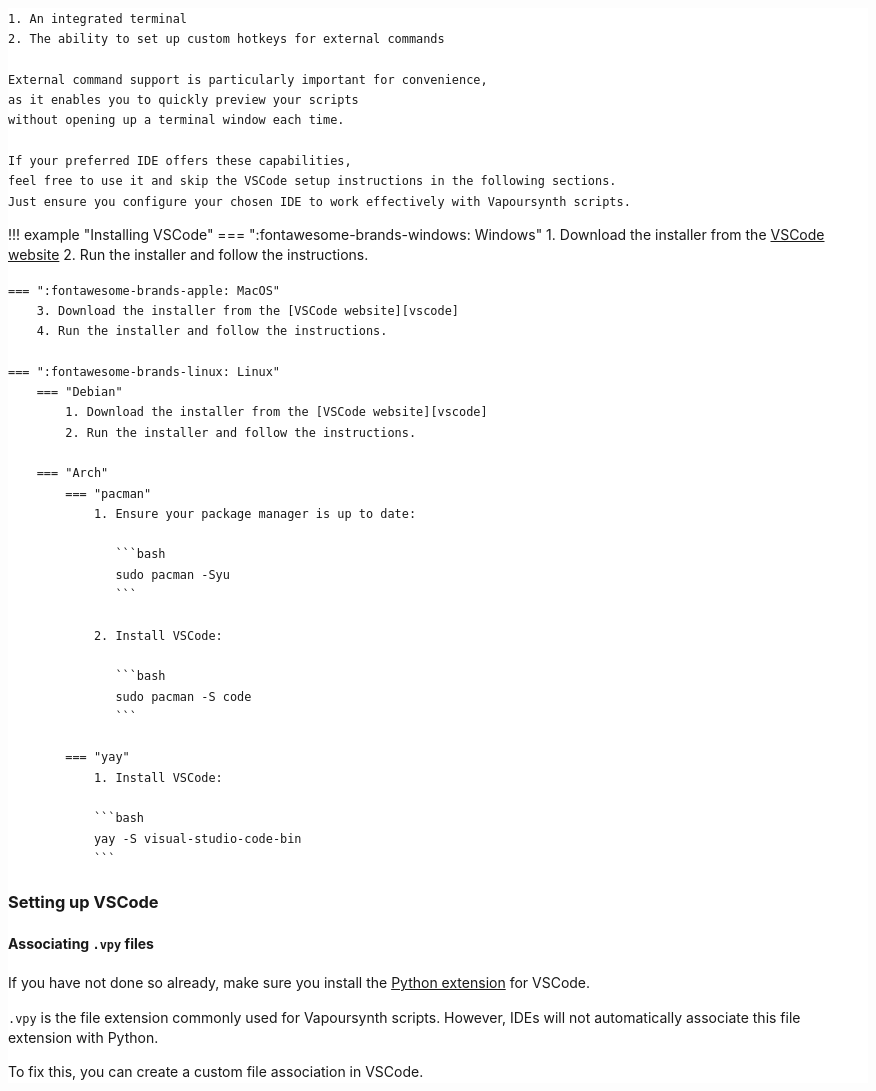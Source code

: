     1. An integrated terminal
    2. The ability to set up custom hotkeys for external commands

    External command support is particularly important for convenience,
    as it enables you to quickly preview your scripts
    without opening up a terminal window each time.

    If your preferred IDE offers these capabilities,
    feel free to use it and skip the VSCode setup instructions in the following sections.
    Just ensure you configure your chosen IDE to work effectively with Vapoursynth scripts.

!!! example "Installing VSCode"
    === ":fontawesome-brands-windows: Windows"
        1. Download the installer from the [VSCode website][vscode]
        2. Run the installer and follow the instructions.

    === ":fontawesome-brands-apple: MacOS"
        3. Download the installer from the [VSCode website][vscode]
        4. Run the installer and follow the instructions.

    === ":fontawesome-brands-linux: Linux"
        === "Debian"
            1. Download the installer from the [VSCode website][vscode]
            2. Run the installer and follow the instructions.

        === "Arch"
            === "pacman"
                1. Ensure your package manager is up to date:

                   ```bash
                   sudo pacman -Syu
                   ```

                2. Install VSCode:

                   ```bash
                   sudo pacman -S code
                   ```

            === "yay"
                1. Install VSCode:

                ```bash
                yay -S visual-studio-code-bin
                ```

### Setting up VSCode

#### Associating `.vpy` files

If you have not done so already,
make sure you install the [Python extension][vscode-python] for VSCode.

`.vpy` is the file extension commonly used for Vapoursynth scripts.
However, IDEs will not automatically associate this file extension with Python.

To fix this,
you can create a custom file association in VSCode.


[//]: # (stubs)
[contributing]: https://github.com/Jaded-Encoding-Thaumaturgy/JET-Guide?tab=readme-ov-file#contributing
[wikipedia-stubs]: https://en.wikipedia.org/wiki/Wikipedia:Stubs
[//]: # (programs and other urls)
[quickstart]: ./quickstart.md
[vsjet-python-repositories]: https://github.com/orgs/Jaded-Encoding-Thaumaturgy/repositories?q=language%3APython
[vsjet-requirements]: https://github.com/Jaded-Encoding-Thaumaturgy/vs-jet/blob/master/requirements.txt
[//]: # (programs and other urls)
[python-download]: https://www.python.org/downloads/
[vapoursynth-doc]: http://www.vapoursynth.com/doc/installation.html
[vapoursynth-release]: https://github.com/vapoursynth/vapoursynth/releases
[deb-multimedia]: https://www.deb-multimedia.org/
[git-bash]: https://gitforwindows.org/
[terminal-guide]: https://www.freecodecamp.org/news/command-line-for-beginners/
[vscode]: https://code.visualstudio.com/download
[vscode-python]: https://marketplace.visualstudio.com/items?itemName=ms-python.python
[aur-vs-plugins]: https://aur.archlinux.org/packages?O=0&SeB=nd&K=vapoursynth-plugin&outdated=&SB=p&SO=d&PP=50&submit=Go
[//]: # (other)
[discord]: https://discord.gg/XTpc6Fa9eB